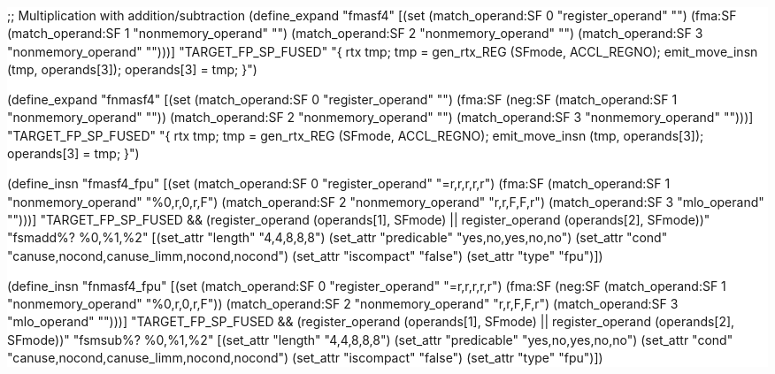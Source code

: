 ;; Multiplication with addition/subtraction
(define_expand "fmasf4"
  [(set (match_operand:SF 0 "register_operand" "")
	(fma:SF (match_operand:SF 1 "nonmemory_operand" "")
		(match_operand:SF 2 "nonmemory_operand" "")
		(match_operand:SF 3 "nonmemory_operand" "")))]
  "TARGET_FP_SP_FUSED"
  "{
   rtx tmp;
   tmp = gen_rtx_REG (SFmode, ACCL_REGNO);
   emit_move_insn (tmp, operands[3]);
   operands[3] = tmp;
   }")

(define_expand "fnmasf4"
  [(set (match_operand:SF 0 "register_operand" "")
	(fma:SF (neg:SF (match_operand:SF 1 "nonmemory_operand" ""))
		(match_operand:SF 2 "nonmemory_operand"         "")
		(match_operand:SF 3 "nonmemory_operand"         "")))]
  "TARGET_FP_SP_FUSED"
  "{
   rtx tmp;
   tmp = gen_rtx_REG (SFmode, ACCL_REGNO);
   emit_move_insn (tmp, operands[3]);
   operands[3] = tmp;
}")

(define_insn "fmasf4_fpu"
  [(set (match_operand:SF 0 "register_operand"          "=r,r,r,r,r")
	(fma:SF (match_operand:SF 1 "nonmemory_operand" "%0,r,0,r,F")
		(match_operand:SF 2 "nonmemory_operand"  "r,r,F,F,r")
		(match_operand:SF 3 "mlo_operand" "")))]
  "TARGET_FP_SP_FUSED
   && (register_operand (operands[1], SFmode)
       || register_operand (operands[2], SFmode))"
  "fsmadd%? %0,%1,%2"
  [(set_attr "length" "4,4,8,8,8")
   (set_attr "predicable" "yes,no,yes,no,no")
   (set_attr "cond" "canuse,nocond,canuse_limm,nocond,nocond")
   (set_attr "iscompact" "false")
   (set_attr "type" "fpu")])

(define_insn "fnmasf4_fpu"
  [(set (match_operand:SF 0 "register_operand"                  "=r,r,r,r,r")
	(fma:SF (neg:SF (match_operand:SF 1 "nonmemory_operand" "%0,r,0,r,F"))
		(match_operand:SF 2 "nonmemory_operand"          "r,r,F,F,r")
		(match_operand:SF 3 "mlo_operand" "")))]
  "TARGET_FP_SP_FUSED
   && (register_operand (operands[1], SFmode)
       || register_operand (operands[2], SFmode))"
  "fsmsub%? %0,%1,%2"
  [(set_attr "length" "4,4,8,8,8")
   (set_attr "predicable" "yes,no,yes,no,no")
   (set_attr "cond" "canuse,nocond,canuse_limm,nocond,nocond")
   (set_attr "iscompact" "false")
   (set_attr "type" "fpu")])
